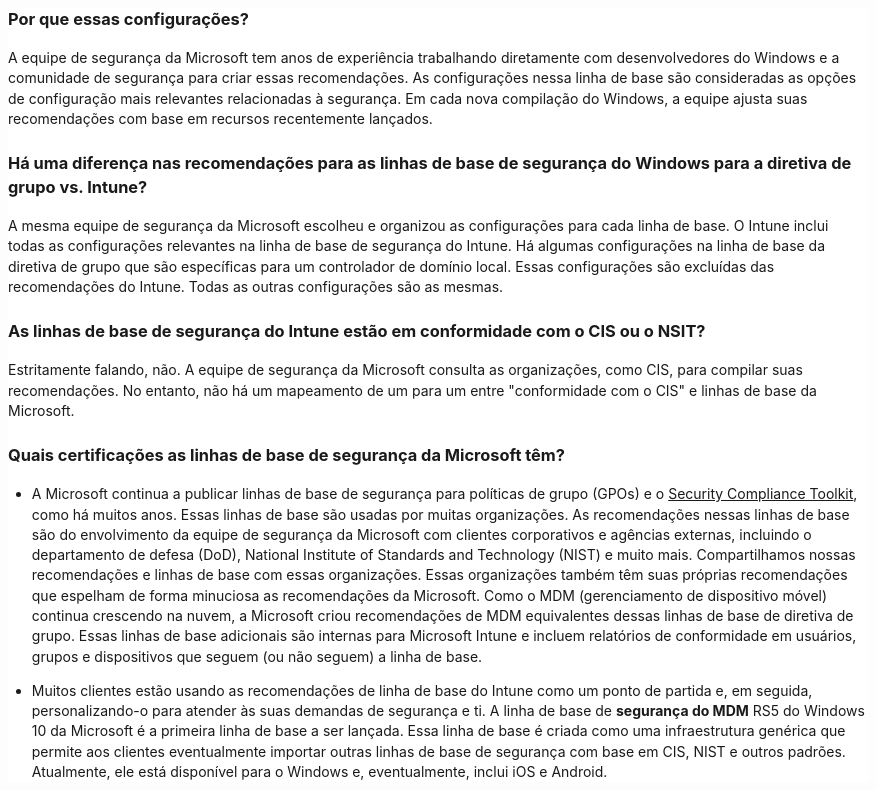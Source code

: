 ### <a name="why-these-settings"></a>Por que essas configurações?

A equipe de segurança da Microsoft tem anos de experiência trabalhando diretamente com desenvolvedores do Windows e a comunidade de segurança para criar essas recomendações. As configurações nessa linha de base são consideradas as opções de configuração mais relevantes relacionadas à segurança. Em cada nova compilação do Windows, a equipe ajusta suas recomendações com base em recursos recentemente lançados.

### <a name="is-there-a-difference-in-the-recommendations-for-windows-security-baselines-for-group-policy-vs-intune"></a>Há uma diferença nas recomendações para as linhas de base de segurança do Windows para a diretiva de grupo vs. Intune?

A mesma equipe de segurança da Microsoft escolheu e organizou as configurações para cada linha de base. O Intune inclui todas as configurações relevantes na linha de base de segurança do Intune. Há algumas configurações na linha de base da diretiva de grupo que são específicas para um controlador de domínio local. Essas configurações são excluídas das recomendações do Intune. Todas as outras configurações são as mesmas.

### <a name="are-the-intune-security-baselines-cis-or-nsit-compliant"></a>As linhas de base de segurança do Intune estão em conformidade com o CIS ou o NSIT?

Estritamente falando, não. A equipe de segurança da Microsoft consulta as organizações, como CIS, para compilar suas recomendações. No entanto, não há um mapeamento de um para um entre "conformidade com o CIS" e linhas de base da Microsoft.

### <a name="what-certifications-does-microsofts-security-baselines-have"></a>Quais certificações as linhas de base de segurança da Microsoft têm? 

- A Microsoft continua a publicar linhas de base de segurança para políticas de grupo (GPOs) e o [Security Compliance Toolkit](https://docs.microsoft.com/windows/security/threat-protection/security-compliance-toolkit-10), como há muitos anos. Essas linhas de base são usadas por muitas organizações. As recomendações nessas linhas de base são do envolvimento da equipe de segurança da Microsoft com clientes corporativos e agências externas, incluindo o departamento de defesa (DoD), National Institute of Standards and Technology (NIST) e muito mais. Compartilhamos nossas recomendações e linhas de base com essas organizações. Essas organizações também têm suas próprias recomendações que espelham de forma minuciosa as recomendações da Microsoft. Como o MDM (gerenciamento de dispositivo móvel) continua crescendo na nuvem, a Microsoft criou recomendações de MDM equivalentes dessas linhas de base de diretiva de grupo. Essas linhas de base adicionais são internas para Microsoft Intune e incluem relatórios de conformidade em usuários, grupos e dispositivos que seguem (ou não seguem) a linha de base.

- Muitos clientes estão usando as recomendações de linha de base do Intune como um ponto de partida e, em seguida, personalizando-o para atender às suas demandas de segurança e ti. A linha de base de **segurança do MDM** RS5 do Windows 10 da Microsoft é a primeira linha de base a ser lançada. Essa linha de base é criada como uma infraestrutura genérica que permite aos clientes eventualmente importar outras linhas de base de segurança com base em CIS, NIST e outros padrões. Atualmente, ele está disponível para o Windows e, eventualmente, inclui iOS e Android.
